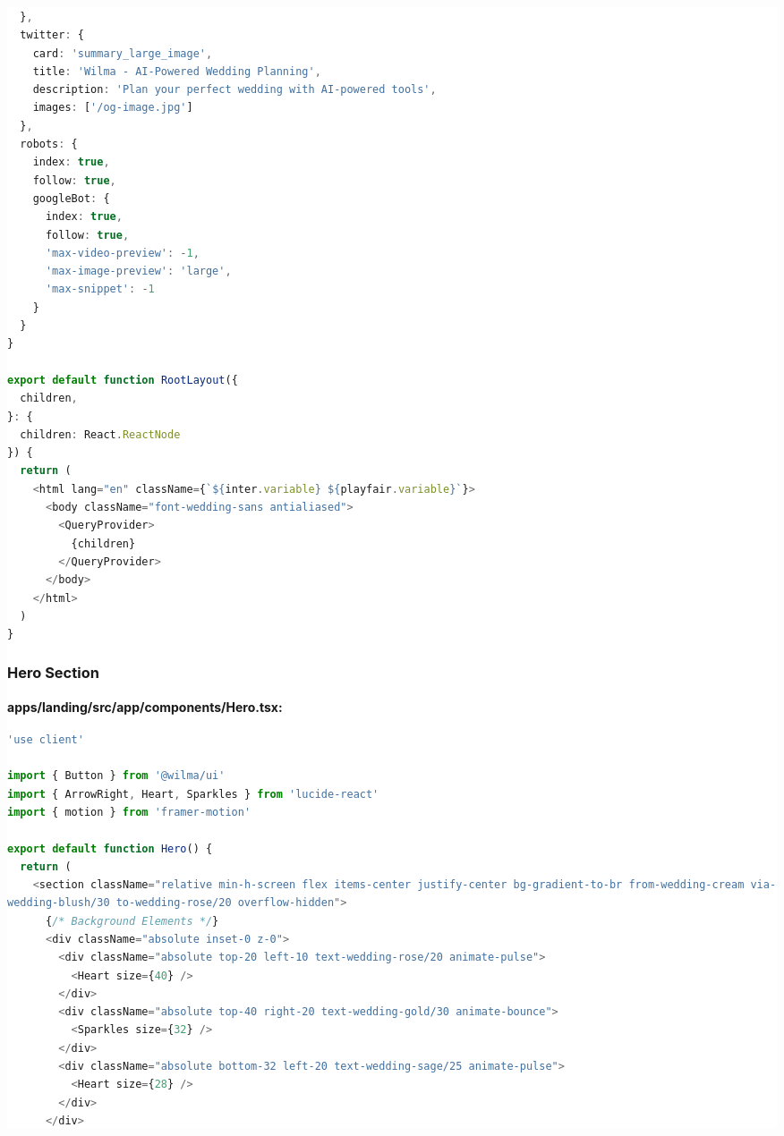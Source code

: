 ```typescript
  },
  twitter: {
    card: 'summary_large_image',
    title: 'Wilma - AI-Powered Wedding Planning',
    description: 'Plan your perfect wedding with AI-powered tools',
    images: ['/og-image.jpg']
  },
  robots: {
    index: true,
    follow: true,
    googleBot: {
      index: true,
      follow: true,
      'max-video-preview': -1,
      'max-image-preview': 'large',
      'max-snippet': -1
    }
  }
}

export default function RootLayout({
  children,
}: {
  children: React.ReactNode
}) {
  return (
    <html lang="en" className={`${inter.variable} ${playfair.variable}`}>
      <body className="font-wedding-sans antialiased">
        <QueryProvider>
          {children}
        </QueryProvider>
      </body>
    </html>
  )
}
```

### Hero Section

**apps/landing/src/app/components/Hero.tsx:**
```typescript
'use client'

import { Button } from '@wilma/ui'
import { ArrowRight, Heart, Sparkles } from 'lucide-react'
import { motion } from 'framer-motion'

export default function Hero() {
  return (
    <section className="relative min-h-screen flex items-center justify-center bg-gradient-to-br from-wedding-cream via-wedding-blush/30 to-wedding-rose/20 overflow-hidden">
      {/* Background Elements */}
      <div className="absolute inset-0 z-0">
        <div className="absolute top-20 left-10 text-wedding-rose/20 animate-pulse">
          <Heart size={40} />
        </div>
        <div className="absolute top-40 right-20 text-wedding-gold/30 animate-bounce">
          <Sparkles size={32} />
        </div>
        <div className="absolute bottom-32 left-20 text-wedding-sage/25 animate-pulse">
          <Heart size={28} />
        </div>
      </div>
```